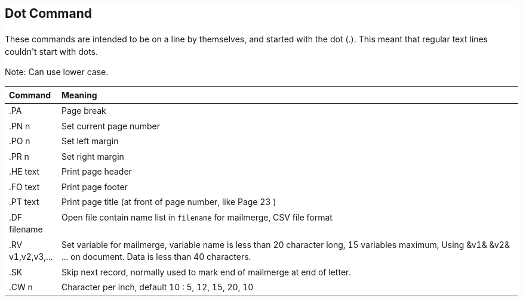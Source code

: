 ## Dot Command

These commands are intended to be on a line by themselves, and started with the dot (.).
This meant that regular text lines couldn't start with dots.

Note: Can use lower case.

|   Command    |                       Meaning                       |
|:-------------|:----------------------------------------------------|
| .PA          | Page break                                          |
| .PN n        | Set current page number                             |
| .PO n        | Set left margin                                     |
| .PR n        | Set right margin                                    |
| .HE text     | Print page header                                   |
| .FO text     | Print page footer                                   |
| .PT text     | Print page title (at front of page number, like Page 23 ) |
| .DF filename | Open file contain name list in `filename` for mailmerge, CSV file format |
| .RV v1,v2,v3,... | Set variable for mailmerge, variable name is less than 20 character long, 15 variables maximum, Using &v1& &v2& ... on document. Data is less than 40 characters. |
| .SK          | Skip next record, normally used to mark end of mailmerge at end of letter. |
| .CW n        | Character per inch, default 10 : 5, 12, 15, 20, 10  |
